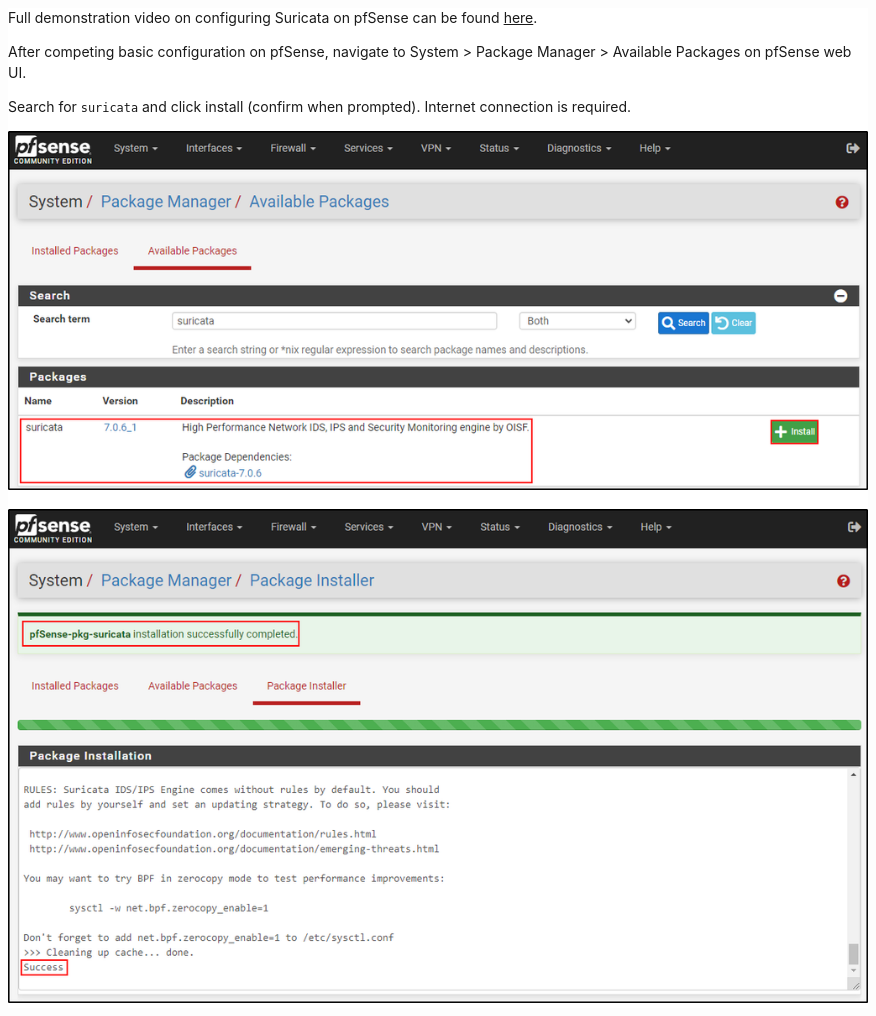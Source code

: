 Full demonstration video on configuring Suricata on pfSense can be found [here](https://youtu.be/u1gZrJEQ_30?si=9rbd6SHLVnTHhHoz). 

After competing basic configuration on pfSense, navigate to System > Package Manager > Available Packages on pfSense web UI.

Search for `suricata` and click install (confirm when prompted). Internet connection is required.

![image.png](image.png)

![image.png](image%201.png)
